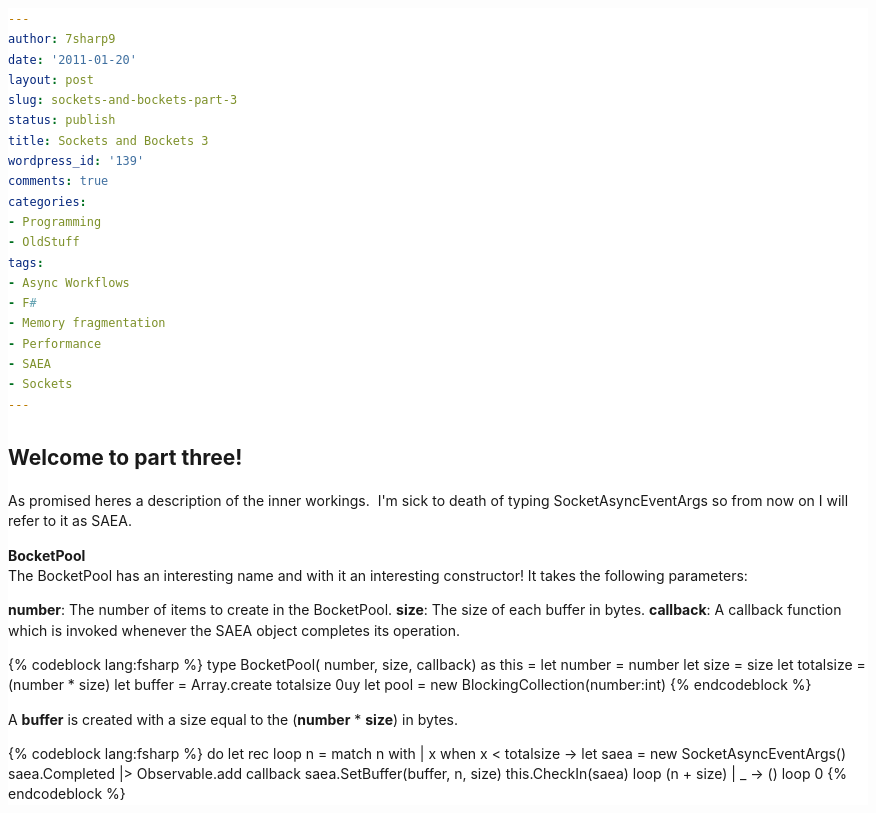 ```yaml
---
author: 7sharp9
date: '2011-01-20'
layout: post
slug: sockets-and-bockets-part-3
status: publish
title: Sockets and Bockets 3
wordpress_id: '139'
comments: true
categories:
- Programming
- OldStuff
tags:
- Async Workflows
- F#
- Memory fragmentation
- Performance
- SAEA
- Sockets
---
```


## Welcome to part three!

As promised heres a description of the inner workings.  I'm sick to death of
typing SocketAsyncEventArgs so from now on I will refer to it as SAEA.

**BocketPool**  
The BocketPool has an interesting name and with it an interesting constructor!
It takes the following parameters:

**number**: The number of items to create in the BocketPool. **size**: The size of each buffer in bytes. **callback**: A callback function which is invoked whenever the SAEA object completes its operation.

{% codeblock lang:fsharp %}
type BocketPool( number, size, callback) as this =
    let number = number
    let size = size
    let totalsize = (number * size)
    let buffer = Array.create totalsize 0uy
    let pool = new BlockingCollection<SocketAsyncEventArgs>(number:int)
{% endcodeblock %}

A **buffer** is created with a size equal to the (**number** * **size**)
in bytes.

{% codeblock lang:fsharp %}
do
      let rec loop n =
        match n with
        | x when x < totalsize ->
          let saea = new SocketAsyncEventArgs()
          saea.Completed |> Observable.add callback
          saea.SetBuffer(buffer, n, size)
          this.CheckIn(saea)
          loop (n + size)
        | _ -> ()
      loop 0
{% endcodeblock %}
